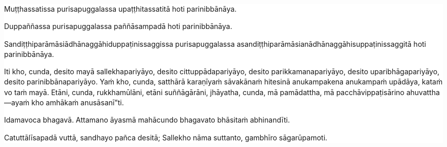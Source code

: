 Muṭṭhassatissa purisapuggalassa upaṭṭhitassatitā hoti parinibbānāya.

Duppaññassa purisapuggalassa paññāsampadā hoti parinibbānāya.

Sandiṭṭhiparāmāsiādhānaggāhiduppaṭinissaggissa purisapuggalassa asandiṭṭhiparāmāsianādhānaggāhisuppaṭinissaggitā hoti parinibbānāya.

Iti kho, cunda, desito mayā sallekhapariyāyo, desito cittuppādapariyāyo, desito parikkamanapariyāyo, desito uparibhāgapariyāyo, desito parinibbānapariyāyo. Yaṁ kho, cunda, satthārā karaṇīyaṁ sāvakānaṁ hitesinā anukampakena anukampaṁ upādāya, kataṁ vo taṁ mayā. Etāni, cunda, rukkhamūlāni, etāni suññāgārāni, jhāyatha, cunda, mā pamādattha, mā pacchāvippaṭisārino ahuvattha—ayaṁ kho amhākaṁ anusāsanī”ti.

Idamavoca bhagavā. Attamano āyasmā mahācundo bhagavato bhāsitaṁ abhinandīti.

Catuttālīsapadā vuttā,
sandhayo pañca desitā;
Sallekho nāma suttanto,
gambhīro sāgarūpamoti.